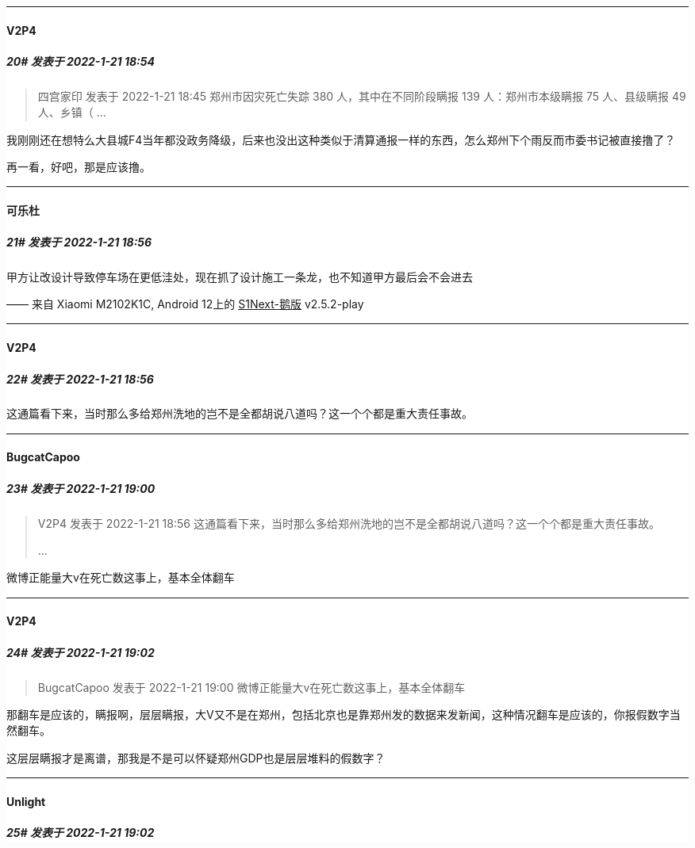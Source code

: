 *****

####  V2P4  
##### 20#       发表于 2022-1-21 18:54

<blockquote>四宫家印 发表于 2022-1-21 18:45
郑州市因灾死亡失踪 380 人，其中在不同阶段瞒报 139 人：郑州市本级瞒报 75 人、县级瞒报 49 人、乡镇（ ...</blockquote>
我刚刚还在想特么大县城F4当年都没政务降级，后来也没出这种类似于清算通报一样的东西，怎么郑州下个雨反而市委书记被直接撸了？

再一看，好吧，那是应该撸。

*****

####  可乐杜  
##### 21#       发表于 2022-1-21 18:56

甲方让改设计导致停车场在更低洼处，现在抓了设计施工一条龙，也不知道甲方最后会不会进去

—— 来自 Xiaomi M2102K1C, Android 12上的 [S1Next-鹅版](https://github.com/ykrank/S1-Next/releases) v2.5.2-play

*****

####  V2P4  
##### 22#       发表于 2022-1-21 18:56

这通篇看下来，当时那么多给郑州洗地的岂不是全都胡说八道吗？这一个个都是重大责任事故。

*****

####  BugcatCapoo  
##### 23#       发表于 2022-1-21 19:00

<blockquote>V2P4 发表于 2022-1-21 18:56
这通篇看下来，当时那么多给郑州洗地的岂不是全都胡说八道吗？这一个个都是重大责任事故。

 ...</blockquote>
微博正能量大v在死亡数这事上，基本全体翻车

*****

####  V2P4  
##### 24#       发表于 2022-1-21 19:02

<blockquote>BugcatCapoo 发表于 2022-1-21 19:00
微博正能量大v在死亡数这事上，基本全体翻车</blockquote>
那翻车是应该的，瞒报啊，层层瞒报，大V又不是在郑州，包括北京也是靠郑州发的数据来发新闻，这种情况翻车是应该的，你报假数字当然翻车。

这层层瞒报才是离谱，那我是不是可以怀疑郑州GDP也是层层堆料的假数字？

*****

####  Unlight  
##### 25#       发表于 2022-1-21 19:02

